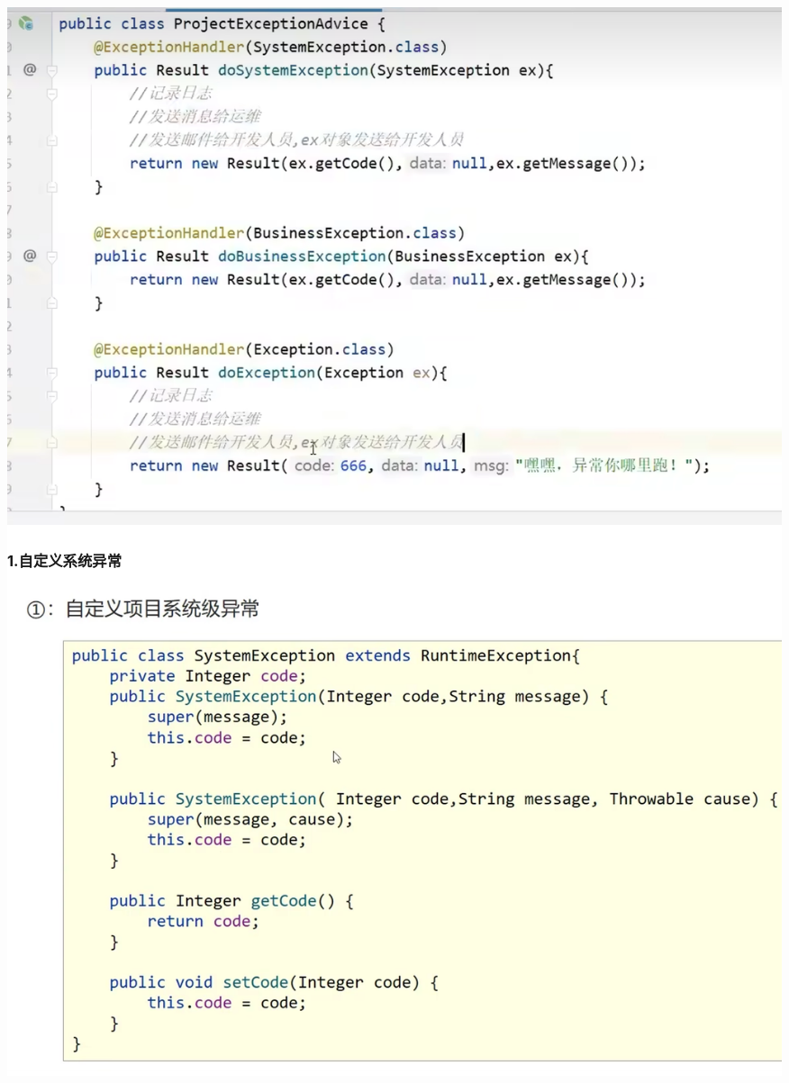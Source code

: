 ![image-20220930205835762](typora图片/image-20220930205835762.png)

### 1.自定义系统异常

![image-20220930205948669](typora图片/image-20220930205948669.png)
